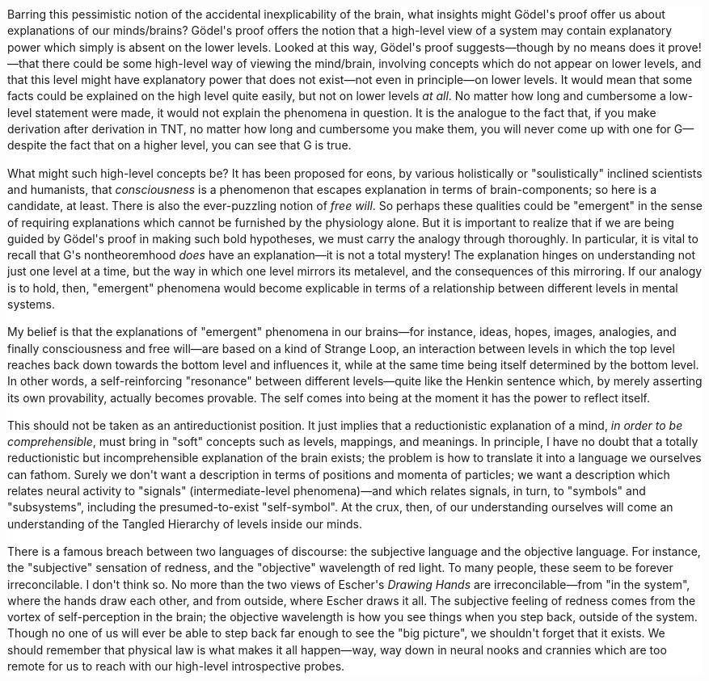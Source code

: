 Barring this pessimistic notion of the accidental inexplicability of the brain, what insights might Gödel's proof offer us about explanations of our minds/brains? Gödel's proof offers the notion that a high-level view of a system may contain explanatory power which simply is absent on the lower levels. Looked at this way, Gödel's proof suggests—though by no means does it prove!—that there could be some high-level way of viewing the mind/brain, involving concepts which do not appear on lower levels, and that this level might have explanatory power that does not exist—not even in principle—on lower levels. It would mean that some facts could be explained on the high level quite easily, but not on lower levels _at all_. No matter how long and cumbersome a low-level statement were made, it would not explain the phenomena in question. It is the analogue to the fact that, if you make derivation after derivation in TNT, no matter how long and cumbersome you make them, you will never come up with one for G—despite the fact that on a higher level, you can see that G is true.

What might such high-level concepts be? It has been proposed for eons, by various holistically or "soulistically" inclined scientists and humanists, that _consciousness_ is a phenomenon that escapes explanation in terms of brain-components; so here is a candidate, at least. There is also the ever-puzzling notion of _free will_. So perhaps these qualities could be "emergent" in the sense of requiring explanations which cannot be furnished by the physiology alone. But it is important to realize that if we are being guided by Gödel's proof in making such bold hypotheses, we must carry the analogy through thoroughly. In particular, it is vital to recall that G's nontheoremhood _does_ have an explanation—it is not a total mystery! The explanation hinges on understanding not just one level at a time, but the way in which one level mirrors its metalevel, and the consequences of this mirroring. If our analogy is to hold, then, "emergent" phenomena would become explicable in terms of a relationship between different levels in mental systems.

My belief is that the explanations of "emergent" phenomena in our brains—for instance, ideas, hopes, images, analogies, and finally consciousness and free will—are based on a kind of Strange Loop, an interaction between levels in which the top level reaches back down towards the bottom level and influences it, while at the same time being itself determined by the bottom level. In other words, a self-reinforcing "resonance" between different levels—quite like the Henkin sentence which, by merely asserting its own provability, actually becomes provable. The self comes into being at the moment it has the power to reflect itself.

This should not be taken as an antireductionist position. It just implies that a reductionistic explanation of a mind, _in order to be comprehensible_, must bring in "soft" concepts such as levels, mappings, and meanings. In principle, I have no doubt that a totally reductionistic but incomprehensible explanation of the brain exists; the problem is how to translate it into a language we ourselves can fathom. Surely we don't want a description in terms of positions and momenta of particles; we want a description which relates neural activity to "signals" (intermediate-level phenomena)—and which relates signals, in turn, to "symbols" and "subsystems", including the presumed-to-exist "self-symbol". At the crux, then, of our understanding ourselves will come an understanding of the Tangled Hierarchy of levels inside our minds.

There is a famous breach between two languages of discourse: the subjective language and the objective language. For instance, the "subjective" sensation of redness, and the "objective" wavelength of red light. To many people, these seem to be forever irreconcilable. I don't think so. No more than the two views of Escher's _Drawing Hands_ are irreconcilable—from "in the system", where the hands draw each other, and from outside, where Escher draws it all. The subjective feeling of redness comes from the vortex of self-perception in the brain; the objective wavelength is how you see things when you step back, outside of the system. Though no one of us will ever be able to step back far enough to see the "big picture", we shouldn't forget that it exists. We should remember that physical law is what makes it all happen—way, way down in neural nooks and crannies which are too remote for us to reach with our high-level introspective probes.
